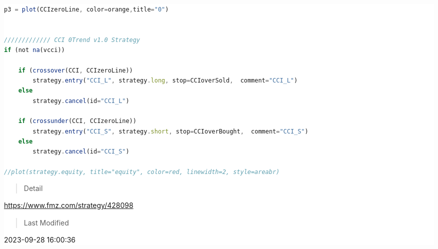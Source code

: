 ``` javascript
p3 = plot(CCIzeroLine, color=orange,title="0")


///////////// CCI 0Trend v1.0 Strategy 
if (not na(vcci))

    if (crossover(CCI, CCIzeroLine))
        strategy.entry("CCI_L", strategy.long, stop=CCIoverSold,  comment="CCI_L")
    else
        strategy.cancel(id="CCI_L")
        
    if (crossunder(CCI, CCIzeroLine))
        strategy.entry("CCI_S", strategy.short, stop=CCIoverBought,  comment="CCI_S")
    else
        strategy.cancel(id="CCI_S")

//plot(strategy.equity, title="equity", color=red, linewidth=2, style=areabr)
```

> Detail

https://www.fmz.com/strategy/428098

> Last Modified

2023-09-28 16:00:36
